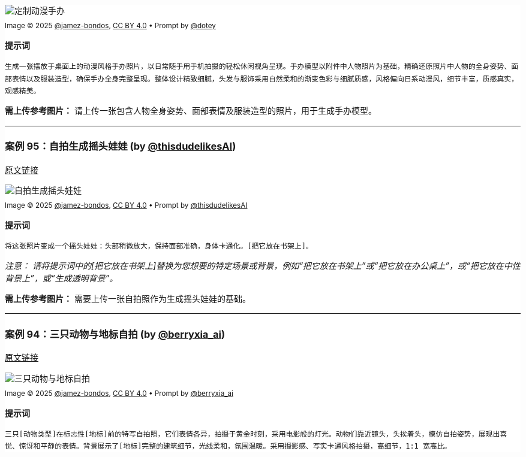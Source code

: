 <img src="https://raw.githubusercontent.com/jamez-bondos/awesome-gpt4o-images/main/cases/96/custom-anime-figure-from-photo.png" width="300" alt="定制动漫手办"><br>
<sub>Image © 2025 <a href="https://github.com/jamez-bondos">@jamez-bondos</a>, <a href="https://creativecommons.org/licenses/by/4.0/">CC BY 4.0</a> • Prompt by <a href="https://x.com/dotey">@dotey</a></sub>

**提示词**

```
生成一张摆放于桌面上的动漫风格手办照片，以日常随手用手机拍摄的轻松休闲视角呈现。手办模型以附件中人物照片为基础，精确还原照片中人物的全身姿势、面部表情以及服装造型，确保手办全身完整呈现。整体设计精致细腻，头发与服饰采用自然柔和的渐变色彩与细腻质感，风格偏向日系动漫风，细节丰富，质感真实，观感精美。
```


**需上传参考图片：** 请上传一张包含人物全身姿势、面部表情及服装造型的照片，用于生成手办模型。


---


<a id="cases-95"></a>
### 案例 95：自拍生成摇头娃娃 (by [@thisdudelikesAI](https://x.com/thisdudelikesAI))

[原文链接](https://x.com/thisdudelikesAI/status/1920433372243136730)

<img src="https://raw.githubusercontent.com/jamez-bondos/awesome-gpt4o-images/main/cases/95/selfie-to-bobblehead-generator.png" width="300" alt="自拍生成摇头娃娃"><br>
<sub>Image © 2025 <a href="https://github.com/jamez-bondos">@jamez-bondos</a>, <a href="https://creativecommons.org/licenses/by/4.0/">CC BY 4.0</a> • Prompt by <a href="https://x.com/thisdudelikesAI">@thisdudelikesAI</a></sub>

**提示词**

```
将这张照片变成一个摇头娃娃：头部稍微放大，保持面部准确，身体卡通化。[把它放在书架上]。
```

*注意： 请将提示词中的[把它放在书架上]替换为您想要的特定场景或背景，例如“把它放在书架上”或“把它放在办公桌上”，或“把它放在中性背景上”，或“生成透明背景”。*

**需上传参考图片：** 需要上传一张自拍照作为生成摇头娃娃的基础。


---


<a id="cases-94"></a>
### 案例 94：三只动物与地标自拍 (by [@berryxia_ai](https://x.com/berryxia_ai))

[原文链接](https://x.com/berryxia_ai/status/1920795648946782583)

<img src="https://raw.githubusercontent.com/jamez-bondos/awesome-gpt4o-images/main/cases/94/three_animals_selfie_at_landmark.png" width="300" alt="三只动物与地标自拍"><br>
<sub>Image © 2025 <a href="https://github.com/jamez-bondos">@jamez-bondos</a>, <a href="https://creativecommons.org/licenses/by/4.0/">CC BY 4.0</a> • Prompt by <a href="https://x.com/berryxia_ai">@berryxia_ai</a></sub>

**提示词**

```
三只[动物类型]在标志性[地标]前的特写自拍照，它们表情各异，拍摄于黄金时刻，采用电影般的灯光。动物们靠近镜头，头挨着头，模仿自拍姿势，展现出喜悦、惊讶和平静的表情。背景展示了[地标]完整的建筑细节，光线柔和，氛围温暖。采用摄影感、写实卡通风格拍摄，高细节，1:1 宽高比。
```
